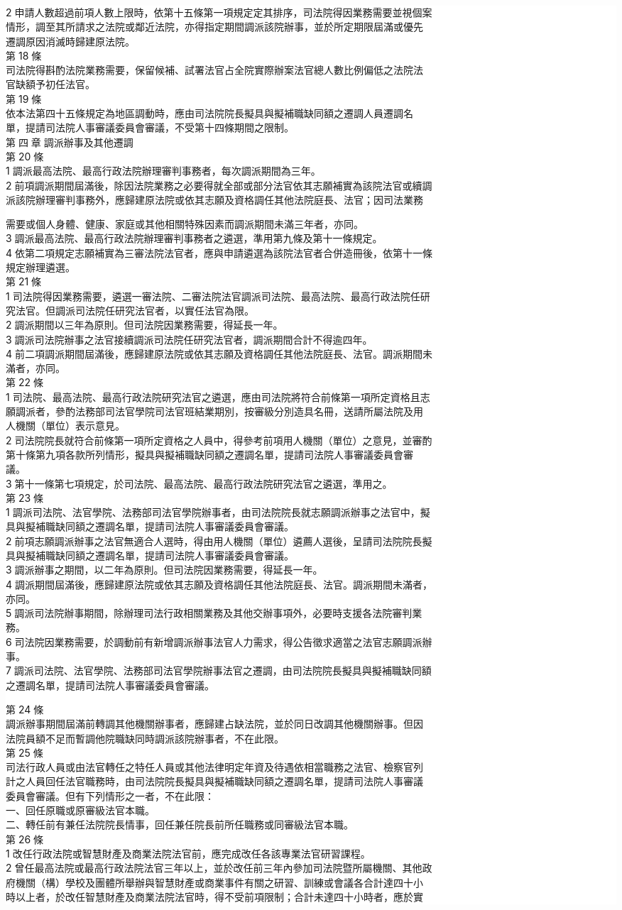 2 申請人數超過前項人數上限時，依第十五條第一項規定定其排序，司法院得因業務需要並視個案  
情形，調至其所請求之法院或鄰近法院，亦得指定期間調派該院辦事，並於所定期限屆滿或優先  
遷調原因消滅時歸建原法院。  
第 18 條  
司法院得斟酌法院業務需要，保留候補、試署法官占全院實際辦案法官總人數比例偏低之法院法  
官缺額予初任法官。  
第 19 條  
依本法第四十五條規定為地區調動時，應由司法院院長擬具與擬補職缺同額之遷調人員遷調名  
單，提請司法院人事審議委員會審議，不受第十四條期間之限制。  
第 四 章 調派辦事及其他遷調  
第 20 條  
1 調派最高法院、最高行政法院辦理審判事務者，每次調派期間為三年。  
2 前項調派期間屆滿後，除因法院業務之必要得就全部或部分法官依其志願補實為該院法官或續調  
派該院辦理審判事務外，應歸建原法院或依其志願及資格調任其他法院庭長、法官；因司法業務  


需要或個人身體、健康、家庭或其他相關特殊因素而調派期間未滿三年者，亦同。  
3 調派最高法院、最高行政法院辦理審判事務者之遴選，準用第九條及第十一條規定。  
4 依第二項規定志願補實為三審法院法官者，應與申請遴選為該院法官者合併造冊後，依第十一條  
規定辦理遴選。  
第 21 條  
1 司法院得因業務需要，遴選一審法院、二審法院法官調派司法院、最高法院、最高行政法院任研  
究法官。但調派司法院任研究法官者，以實任法官為限。  
2 調派期間以三年為原則。但司法院因業務需要，得延長一年。  
3 調派司法院辦事之法官接續調派司法院任研究法官者，調派期間合計不得逾四年。  
4 前二項調派期間屆滿後，應歸建原法院或依其志願及資格調任其他法院庭長、法官。調派期間未  
滿者，亦同。  
第 22 條  
1 司法院、最高法院、最高行政法院研究法官之遴選，應由司法院將符合前條第一項所定資格且志  
願調派者，參酌法務部司法官學院司法官班結業期別，按審級分別造具名冊，送請所屬法院及用  
人機關（單位）表示意見。  
2 司法院院長就符合前條第一項所定資格之人員中，得參考前項用人機關（單位）之意見，並審酌  
第十條第九項各款所列情形，擬具與擬補職缺同額之遷調名單，提請司法院人事審議委員會審  
議。  
3 第十一條第七項規定，於司法院、最高法院、最高行政法院研究法官之遴選，準用之。  
第 23 條  
1 調派司法院、法官學院、法務部司法官學院辦事者，由司法院院長就志願調派辦事之法官中，擬  
具與擬補職缺同額之遷調名單，提請司法院人事審議委員會審議。  
2 前項志願調派辦事之法官無適合人選時，得由用人機關（單位）遴薦人選後，呈請司法院院長擬  
具與擬補職缺同額之遷調名單，提請司法院人事審議委員會審議。  
3 調派辦事之期間，以二年為原則。但司法院因業務需要，得延長一年。  
4 調派期間屆滿後，應歸建原法院或依其志願及資格調任其他法院庭長、法官。調派期間未滿者，  
亦同。  
5 調派司法院辦事期間，除辦理司法行政相關業務及其他交辦事項外，必要時支援各法院審判業  
務。  
6 司法院因業務需要，於調動前有新增調派辦事法官人力需求，得公告徵求適當之法官志願調派辦  
事。  
7 調派司法院、法官學院、法務部司法官學院辦事法官之遷調，由司法院院長擬具與擬補職缺同額  
之遷調名單，提請司法院人事審議委員會審議。  


第 24 條  
調派辦事期間屆滿前轉調其他機關辦事者，應歸建占缺法院，並於同日改調其他機關辦事。但因  
法院員額不足而暫調他院職缺同時調派該院辦事者，不在此限。  
第 25 條  
司法行政人員或由法官轉任之特任人員或其他法律明定年資及待遇依相當職務之法官、檢察官列  
計之人員回任法官職務時，由司法院院長擬具與擬補職缺同額之遷調名單，提請司法院人事審議  
委員會審議。但有下列情形之一者，不在此限：  
一、回任原職或原審級法官本職。  
二、轉任前有兼任法院院長情事，回任兼任院長前所任職務或同審級法官本職。  
第 26 條  
1 改任行政法院或智慧財產及商業法院法官前，應完成改任各該專業法官研習課程。  
2 曾任最高法院或最高行政法院法官三年以上，並於改任前三年內參加司法院暨所屬機關、其他政  
府機關（構）學校及團體所舉辦與智慧財產或商業事件有關之研習、訓練或會議各合計達四十小  
時以上者，於改任智慧財產及商業法院法官時，得不受前項限制；合計未達四十小時者，應於實  